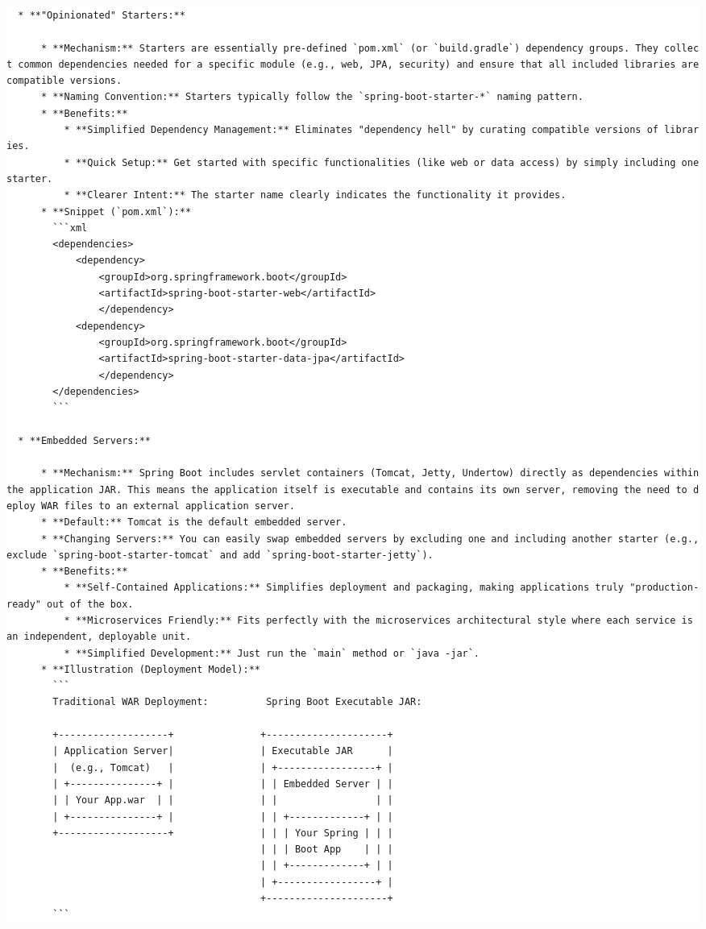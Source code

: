       * **"Opinionated" Starters:**

          * **Mechanism:** Starters are essentially pre-defined `pom.xml` (or `build.gradle`) dependency groups. They collect common dependencies needed for a specific module (e.g., web, JPA, security) and ensure that all included libraries are compatible versions.
          * **Naming Convention:** Starters typically follow the `spring-boot-starter-*` naming pattern.
          * **Benefits:**
              * **Simplified Dependency Management:** Eliminates "dependency hell" by curating compatible versions of libraries.
              * **Quick Setup:** Get started with specific functionalities (like web or data access) by simply including one starter.
              * **Clearer Intent:** The starter name clearly indicates the functionality it provides.
          * **Snippet (`pom.xml`):**
            ```xml
            <dependencies>
                <dependency>
                    <groupId>org.springframework.boot</groupId>
                    <artifactId>spring-boot-starter-web</artifactId>
                    </dependency>
                <dependency>
                    <groupId>org.springframework.boot</groupId>
                    <artifactId>spring-boot-starter-data-jpa</artifactId>
                    </dependency>
            </dependencies>
            ```

      * **Embedded Servers:**

          * **Mechanism:** Spring Boot includes servlet containers (Tomcat, Jetty, Undertow) directly as dependencies within the application JAR. This means the application itself is executable and contains its own server, removing the need to deploy WAR files to an external application server.
          * **Default:** Tomcat is the default embedded server.
          * **Changing Servers:** You can easily swap embedded servers by excluding one and including another starter (e.g., exclude `spring-boot-starter-tomcat` and add `spring-boot-starter-jetty`).
          * **Benefits:**
              * **Self-Contained Applications:** Simplifies deployment and packaging, making applications truly "production-ready" out of the box.
              * **Microservices Friendly:** Fits perfectly with the microservices architectural style where each service is an independent, deployable unit.
              * **Simplified Development:** Just run the `main` method or `java -jar`.
          * **Illustration (Deployment Model):**
            ```
            Traditional WAR Deployment:          Spring Boot Executable JAR:

            +-------------------+               +---------------------+
            | Application Server|               | Executable JAR      |
            |  (e.g., Tomcat)   |               | +-----------------+ |
            | +---------------+ |               | | Embedded Server | |
            | | Your App.war  | |               | |                 | |
            | +---------------+ |               | | +-------------+ | |
            +-------------------+               | | | Your Spring | | |
                                                | | | Boot App    | | |
                                                | | +-------------+ | |
                                                | +-----------------+ |
                                                +---------------------+
            ```
